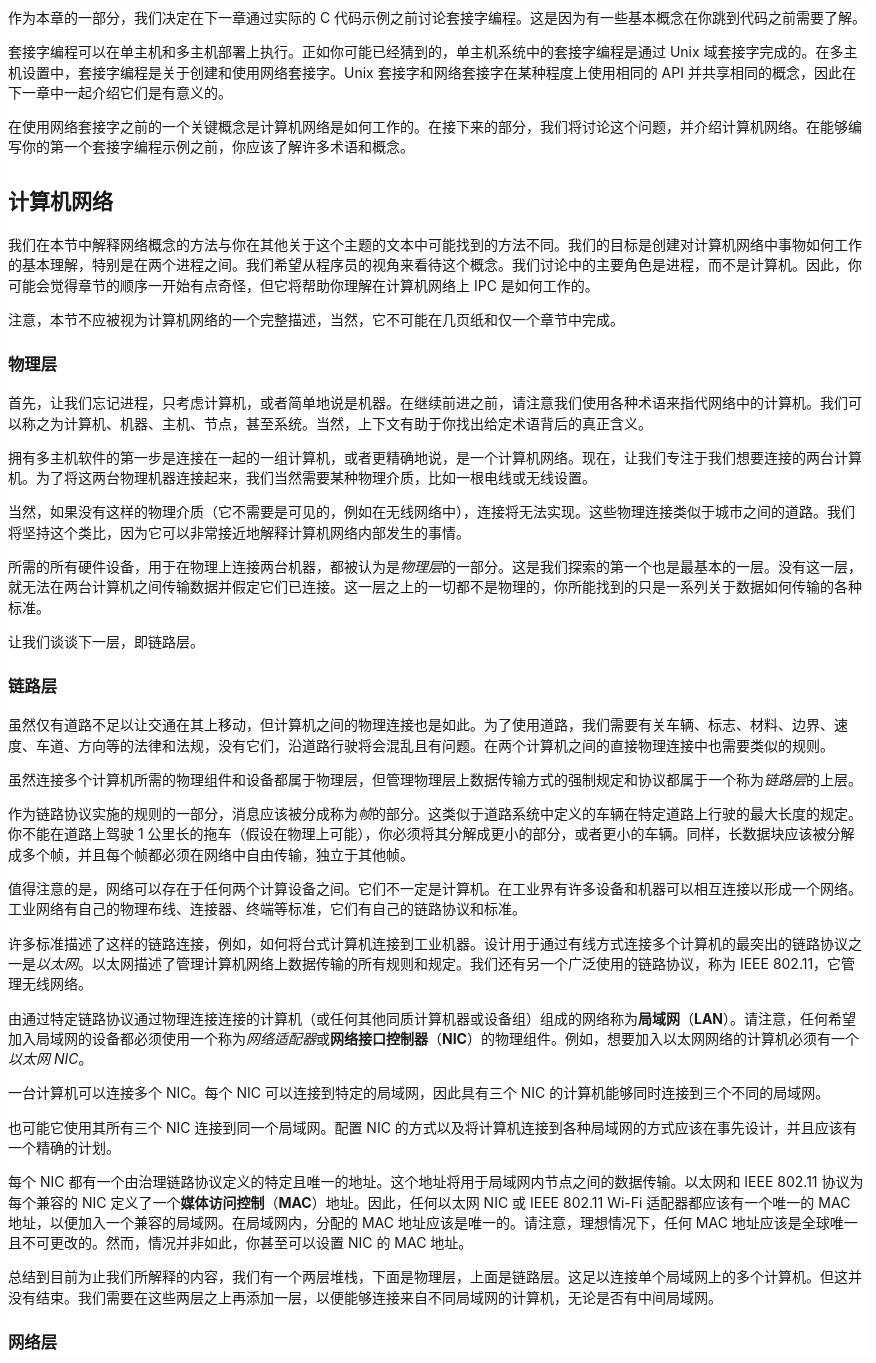 作为本章的一部分，我们决定在下一章通过实际的 C 代码示例之前讨论套接字编程。这是因为有一些基本概念在你跳到代码之前需要了解。

套接字编程可以在单主机和多主机部署上执行。正如你可能已经猜到的，单主机系统中的套接字编程是通过 Unix 域套接字完成的。在多主机设置中，套接字编程是关于创建和使用网络套接字。Unix 套接字和网络套接字在某种程度上使用相同的 API 并共享相同的概念，因此在下一章中一起介绍它们是有意义的。

在使用网络套接字之前的一个关键概念是计算机网络是如何工作的。在接下来的部分，我们将讨论这个问题，并介绍计算机网络。在能够编写你的第一个套接字编程示例之前，你应该了解许多术语和概念。

## 计算机网络

我们在本节中解释网络概念的方法与你在其他关于这个主题的文本中可能找到的方法不同。我们的目标是创建对计算机网络中事物如何工作的基本理解，特别是在两个进程之间。我们希望从程序员的视角来看待这个概念。我们讨论中的主要角色是进程，而不是计算机。因此，你可能会觉得章节的顺序一开始有点奇怪，但它将帮助你理解在计算机网络上 IPC 是如何工作的。

注意，本节不应被视为计算机网络的一个完整描述，当然，它不可能在几页纸和仅一个章节中完成。

### 物理层

首先，让我们忘记进程，只考虑计算机，或者简单地说是机器。在继续前进之前，请注意我们使用各种术语来指代网络中的计算机。我们可以称之为计算机、机器、主机、节点，甚至系统。当然，上下文有助于你找出给定术语背后的真正含义。

拥有多主机软件的第一步是连接在一起的一组计算机，或者更精确地说，是一个计算机网络。现在，让我们专注于我们想要连接的两台计算机。为了将这两台物理机器连接起来，我们当然需要某种物理介质，比如一根电线或无线设置。

当然，如果没有这样的物理介质（它不需要是可见的，例如在无线网络中），连接将无法实现。这些物理连接类似于城市之间的道路。我们将坚持这个类比，因为它可以非常接近地解释计算机网络内部发生的事情。

所需的所有硬件设备，用于在物理上连接两台机器，都被认为是*物理层*的一部分。这是我们探索的第一个也是最基本的一层。没有这一层，就无法在两台计算机之间传输数据并假定它们已连接。这一层之上的一切都不是物理的，你所能找到的只是一系列关于数据如何传输的各种标准。

让我们谈谈下一层，即链路层。

### 链路层

虽然仅有道路不足以让交通在其上移动，但计算机之间的物理连接也是如此。为了使用道路，我们需要有关车辆、标志、材料、边界、速度、车道、方向等的法律和法规，没有它们，沿道路行驶将会混乱且有问题。在两个计算机之间的直接物理连接中也需要类似的规则。

虽然连接多个计算机所需的物理组件和设备都属于物理层，但管理物理层上数据传输方式的强制规定和协议都属于一个称为*链路层*的上层。

作为链路协议实施的规则的一部分，消息应该被分成称为*帧*的部分。这类似于道路系统中定义的车辆在特定道路上行驶的最大长度的规定。你不能在道路上驾驶 1 公里长的拖车（假设在物理上可能），你必须将其分解成更小的部分，或者更小的车辆。同样，长数据块应该被分解成多个帧，并且每个帧都必须在网络中自由传输，独立于其他帧。

值得注意的是，网络可以存在于任何两个计算设备之间。它们不一定是计算机。在工业界有许多设备和机器可以相互连接以形成一个网络。工业网络有自己的物理布线、连接器、终端等标准，它们有自己的链路协议和标准。

许多标准描述了这样的链路连接，例如，如何将台式计算机连接到工业机器。设计用于通过有线方式连接多个计算机的最突出的链路协议之一是*以太网*。以太网描述了管理计算机网络上数据传输的所有规则和规定。我们还有另一个广泛使用的链路协议，称为 IEEE 802.11，它管理无线网络。

由通过特定链路协议通过物理连接连接的计算机（或任何其他同质计算机器或设备组）组成的网络称为**局域网**（**LAN**）。请注意，任何希望加入局域网的设备都必须使用一个称为*网络适配器*或**网络接口控制器**（**NIC**）的物理组件。例如，想要加入以太网网络的计算机必须有一个*以太网 NIC*。

一台计算机可以连接多个 NIC。每个 NIC 可以连接到特定的局域网，因此具有三个 NIC 的计算机能够同时连接到三个不同的局域网。

也可能它使用其所有三个 NIC 连接到同一个局域网。配置 NIC 的方式以及将计算机连接到各种局域网的方式应该在事先设计，并且应该有一个精确的计划。

每个 NIC 都有一个由治理链路协议定义的特定且唯一的地址。这个地址将用于局域网内节点之间的数据传输。以太网和 IEEE 802.11 协议为每个兼容的 NIC 定义了一个**媒体访问控制**（**MAC**）地址。因此，任何以太网 NIC 或 IEEE 802.11 Wi-Fi 适配器都应该有一个唯一的 MAC 地址，以便加入一个兼容的局域网。在局域网内，分配的 MAC 地址应该是唯一的。请注意，理想情况下，任何 MAC 地址应该是全球唯一且不可更改的。然而，情况并非如此，你甚至可以设置 NIC 的 MAC 地址。

总结到目前为止我们所解释的内容，我们有一个两层堆栈，下面是物理层，上面是链路层。这足以连接单个局域网上的多个计算机。但这并没有结束。我们需要在这些两层之上再添加一层，以便能够连接来自不同局域网的计算机，无论是否有中间局域网。

### 网络层
